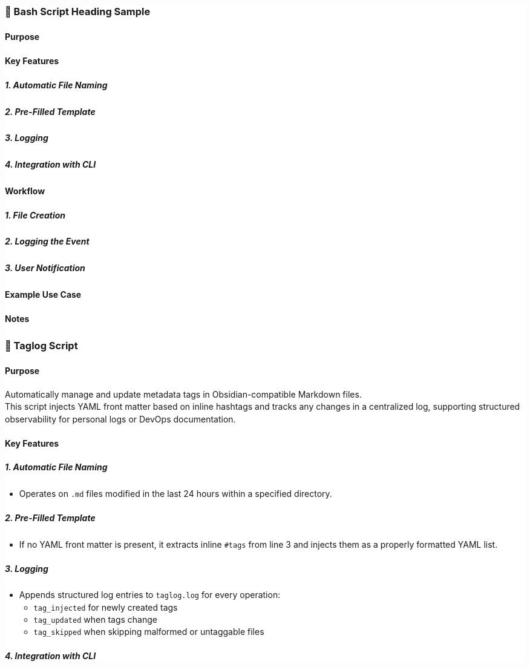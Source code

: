 ### 📓 Bash Script Heading Sample

#### Purpose

#### Key Features

##### 1. Automatic File Naming

##### 2. Pre-Filled Template

##### 3. Logging

##### 4. Integration with CLI

#### Workflow

##### 1. File Creation

##### 2. Logging the Event

##### 3. User Notification

#### Example Use Case

#### Notes

### 📓 Taglog Script

#### Purpose

Automatically manage and update metadata tags in Obsidian-compatible Markdown files.  
This script injects YAML front matter based on inline hashtags and tracks any changes in a centralized log, supporting structured observability for personal logs or DevOps documentation.

#### Key Features

##### 1. Automatic File Naming

- Operates on `.md` files modified in the last 24 hours within a specified directory.

##### 2. Pre-Filled Template

- If no YAML front matter is present, it extracts inline `#tags` from line 3 and injects them as a properly formatted YAML list.

##### 3. Logging

- Appends structured log entries to `taglog.log` for every operation:
  - `tag_injected` for newly created tags
  - `tag_updated` when tags change
  - `tag_skipped` when skipping malformed or untaggable files

##### 4. Integration with CLI
